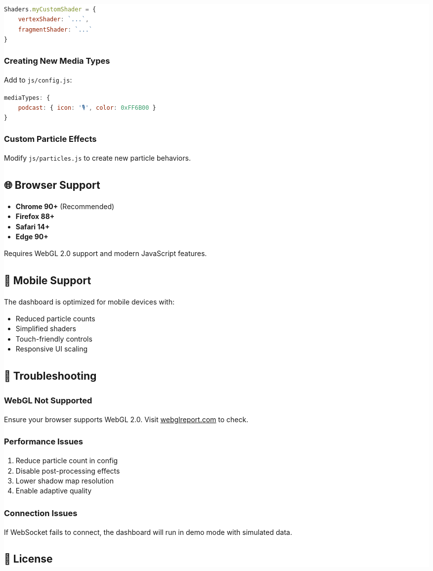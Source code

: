 ```javascript
Shaders.myCustomShader = {
    vertexShader: `...`,
    fragmentShader: `...`
}
```

### Creating New Media Types
Add to `js/config.js`:

```javascript
mediaTypes: {
    podcast: { icon: '🎙️', color: 0xFF6B00 }
}
```

### Custom Particle Effects
Modify `js/particles.js` to create new particle behaviors.

## 🌐 Browser Support

- **Chrome 90+** (Recommended)
- **Firefox 88+**
- **Safari 14+**
- **Edge 90+**

Requires WebGL 2.0 support and modern JavaScript features.

## 📱 Mobile Support

The dashboard is optimized for mobile devices with:
- Reduced particle counts
- Simplified shaders
- Touch-friendly controls
- Responsive UI scaling

## 🐛 Troubleshooting

### WebGL Not Supported
Ensure your browser supports WebGL 2.0. Visit [webglreport.com](https://webglreport.com) to check.

### Performance Issues
1. Reduce particle count in config
2. Disable post-processing effects
3. Lower shadow map resolution
4. Enable adaptive quality

### Connection Issues
If WebSocket fails to connect, the dashboard will run in demo mode with simulated data.

## 📄 License
